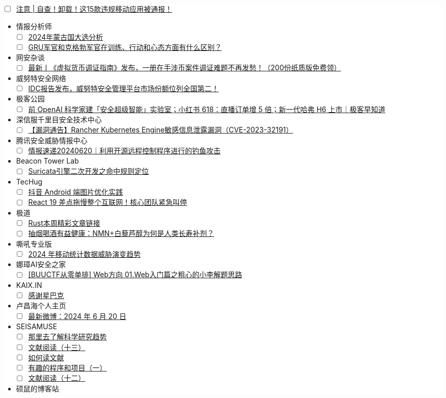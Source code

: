   - [ ] [注意 | 自查！卸载！这15款违规移动应用被通报！](https://mp.weixin.qq.com/s?__biz=MzA5MzE5MDAzOA==&mid=2664216776&idx=8&sn=8cbae84dc2bfd679e97113c62c32780c&chksm=8b59ba31bc2e3327d57e453a6cf304fdbea51c2914b47e9ad7b991df9d771eaa71de41aac4db&scene=58&subscene=0#rd)
- 情报分析师
  - [ ] [2024年蒙古国大选分析](https://mp.weixin.qq.com/s?__biz=MzA3Mjc1MTkwOA==&mid=2650551513&idx=1&sn=b554006ec8536e8af0c81fd7a3cee298&chksm=87111a92b0669384d2d96b79fc14c610dc96747ccd7a2189ae8d1db40422f12662e7bb429114&scene=58&subscene=0#rd)
  - [ ] [GRU军官和克格勃军官在训练、行动和心态方面有什么区别？](https://mp.weixin.qq.com/s?__biz=MzA3Mjc1MTkwOA==&mid=2650551513&idx=2&sn=502ad62f15cb1746eed2d141030f3c60&chksm=87111a92b06693846551834ed062b7585bfc9754f69b792497c0af40b7f95a68c18050f6daa7&scene=58&subscene=0#rd)
- 网安杂谈
  - [ ] [最新丨《虚拟货币调证指南》发布，一册在手涉币案件调证难题不再发愁！（200份纸质版免费领）](https://mp.weixin.qq.com/s?__biz=MzAwMTMzMDUwNg==&mid=2650888192&idx=1&sn=2932fa8d1b316ac0051853a25bd7dad4&chksm=812ea425b6592d333d203c1bdb178bbb8b9f0629a46f6c570d05ce2103f7473ea57f30517e89&scene=58&subscene=0#rd)
- 威努特安全网络
  - [ ] [IDC报告发布，威努特安全管理平台市场份额位列全国第二！](https://mp.weixin.qq.com/s?__biz=MzAwNTgyODU3NQ==&mid=2651123942&idx=1&sn=fdc7b9fcf7bfd9e787d12fbb54df64a9&chksm=80e6ea56b79163406c4387ac4effa7e1525b308a8a618d0bf660761b218d36bfad0cdd17df9c&scene=58&subscene=0#rd)
- 极客公园
  - [ ] [前 OpenAI 科学家建「安全超级智能」实验室；小红书 618：直播订单增 5 倍；新一代哈弗 H6 上市｜极客早知道](https://mp.weixin.qq.com/s?__biz=MTMwNDMwODQ0MQ==&mid=2653044497&idx=1&sn=0575b7978979aef75420415ad5679068&chksm=7e5742a74920cbb1f5680c44a3090211889a42362fa8fe53facbae102091d08e3324be68092b&scene=58&subscene=0#rd)
- 深信服千里目安全技术中心
  - [ ] [【漏洞通告】Rancher Kubernetes Engine敏感信息泄露漏洞（CVE-2023-32191）](https://mp.weixin.qq.com/s?__biz=Mzg2NjgzNjA5NQ==&mid=2247523217&idx=1&sn=99457fc50e091dbf5fd016828db202c0&chksm=ce461081f9319997e28ca55e40d370ec83285adf0e865be13cefbb37bbdd2df9280b4604f6c4&scene=58&subscene=0#rd)
- 腾讯安全威胁情报中心
  - [ ] [情报速递20240620｜利用开源远程控制程序进行的钓鱼攻击](https://mp.weixin.qq.com/s?__biz=MzI5ODk3OTM1Ng==&mid=2247509266&idx=1&sn=34a2b65c597babe3e992d7e353df46f2&chksm=ec9f7c61dbe8f577f365eec1296c974fb0b3263b94659512842095cd08ed0b37e199a084cac9&scene=58&subscene=0#rd)
- Beacon Tower Lab
  - [ ] [Suricata引擎二次开发之命中规则定位](https://mp.weixin.qq.com/s?__biz=MzkyNzcxNTczNA==&mid=2247486339&idx=1&sn=b8760ec621c128c6286a3593d120e00b&chksm=c222937af5551a6caf6776e19b2fb429529895422c48268654ca685add50c13e729d5b666d41&scene=58&subscene=0#rd)
- TecHug
  - [ ] [抖音 Android 端图片优化实践](https://www.techug.com/post/tiktok-android-image-optimization-practice211536/)
  - [ ] [React 19 差点拖慢整个互联网！核心团队紧急叫停](https://www.techug.com/post/react-19-almost-slowed-down-the-whole-internet-the-core-team-urgently-called-for-a-halt-2845b0/)
- 极道
  - [ ] [Rust本周精彩文章链接](https://www.jdon.com/74311.html)
  - [ ] [抽烟喝酒有益健康：NMN+白藜芦醇为何是人类长寿补剂？](https://www.jdon.com/74310.html)
- 嘶吼专业版
  - [ ] [2024 年移动统计数据威胁演变趋势](https://mp.weixin.qq.com/s?__biz=MzI0MDY1MDU4MQ==&mid=2247575823&idx=1&sn=ed626cb3480f858cb1045e2b3aed47d2&chksm=e9147935de63f023ddff8ef87f5598023e0f096574391dd1964a37134700508278ab5439d904&scene=58&subscene=0#rd)
- 娜璋AI安全之家
  - [ ] [[BUUCTF从零单排] Web方向 01.Web入门篇之粗心的小李解题思路](https://mp.weixin.qq.com/s?__biz=Mzg5MTM5ODU2Mg==&mid=2247500477&idx=1&sn=9af4359206f3c58e3950258934c5a00f&chksm=cfcf7270f8b8fb661368f38b45fd34859f9662ecfb621c0227d2743d05cdb7bf4cf7142817f6&scene=58&subscene=0#rd)
- KAIX.IN
  - [ ] [感谢星巴克](https://kaix.in/2024/0620-starbucks/)
- 卢昌海个人主页
  - [ ] [最新微博：2024 年 6 月 20 日](https://www.changhai.org/articles/miscellaneous/blog/202406.php#latest)
- SEISAMUSE
  - [ ] [那里去了解科学研究趋势](http://www.seis-jun.xyz/science-blogs)
  - [ ] [文献阅读（十三）](http://www.seis-jun.xyz/paper-reading-13)
  - [ ] [如何读文献](http://www.seis-jun.xyz/how-to-read-paper)
  - [ ] [有趣的程序和项目（一）](http://www.seis-jun.xyz/code-and-project1)
  - [ ] [文献阅读（十二）](http://www.seis-jun.xyz/paper-reading-12)
- 硕鼠的博客站